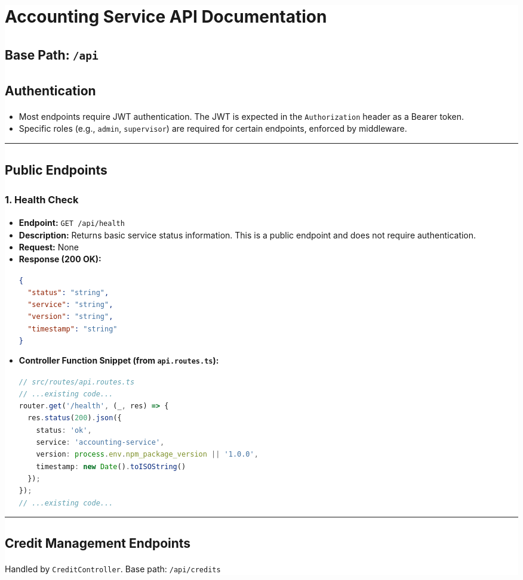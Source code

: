 # Accounting Service API Documentation

## Base Path: `/api`

## Authentication
- Most endpoints require JWT authentication. The JWT is expected in the `Authorization` header as a Bearer token.
- Specific roles (e.g., `admin`, `supervisor`) are required for certain endpoints, enforced by middleware.

---

## Public Endpoints

### 1. Health Check
- **Endpoint:** `GET /api/health`
- **Description:** Returns basic service status information. This is a public endpoint and does not require authentication.
- **Request:** None
- **Response (200 OK):**
  ```json
  {
    "status": "string",
    "service": "string",
    "version": "string",
    "timestamp": "string"
  }
  ```
- **Controller Function Snippet (from `api.routes.ts`):**
  ```typescript
  // src/routes/api.routes.ts
  // ...existing code...
  router.get('/health', (_, res) => {
    res.status(200).json({ 
      status: 'ok',
      service: 'accounting-service',
      version: process.env.npm_package_version || '1.0.0',
      timestamp: new Date().toISOString()
    });
  });
  // ...existing code...
  ```

---

## Credit Management Endpoints
Handled by `CreditController`. Base path: `/api/credits`
